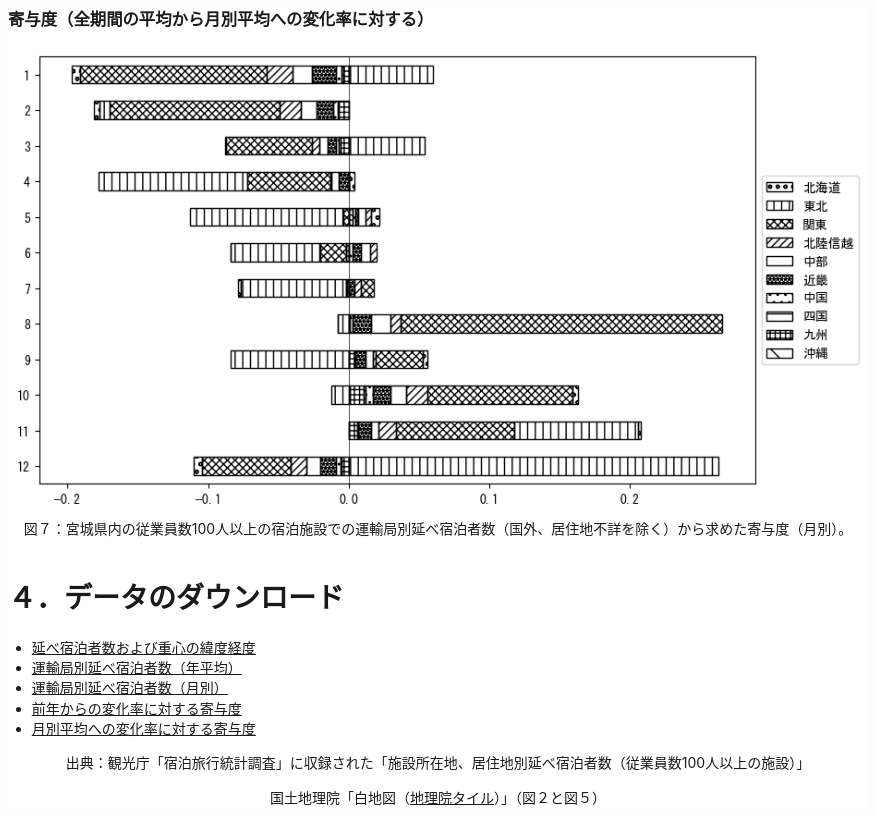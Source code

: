 </div>

<h3 id="h3_4">寄与度（全期間の平均から月別平均への変化率に対する）</h3>
<div style="text-align: center">
<img src="../images/contribution_month/宮城県.png">
<figcaption>図７：宮城県内の従業員数100人以上の宿泊施設での運輸局別延べ宿泊者数（国外、居住地不詳を除く）から求めた寄与度（月別）。</figcaption>
</div>
</body>

<h1 id="h1_4">４．データのダウンロード</h1>
 <ul>
  <li> <a href="../csv/data_by_pref/延べ宿泊者数および重心（宮城県）.csv" download>延べ宿泊者数および重心の緯度経度</a> </li>
  <li> <a href="../csv/bar_chart/運輸局別_年平均（宮城県）.csv" download>運輸局別延べ宿泊者数（年平均）</a></li>
  <li> <a href="../csv/bar_chart_month/運輸局別_月別（宮城県）.csv" download>運輸局別延べ宿泊者数（月別）</a></li>
  <li> <a href="../csv/contrib/前年からの変化率に対する寄与度（宮城県）.csv" download>前年からの変化率に対する寄与度</a></li>
  <li> <a href="../csv/contrib_month/月別平均への変化率に対する寄与度（宮城県）.csv" download>月別平均への変化率に対する寄与度</a></li>
</ul>

<div style="text-align: center">
出典：観光庁「宿泊旅行統計調査」に収録された「施設所在地、居住地別延べ宿泊者数（従業員数100人以上の施設）」

国土地理院「白地図（[地理院タイル](https://maps.gsi.go.jp/development/ichiran.html)）」（図２と図５）
</div>


